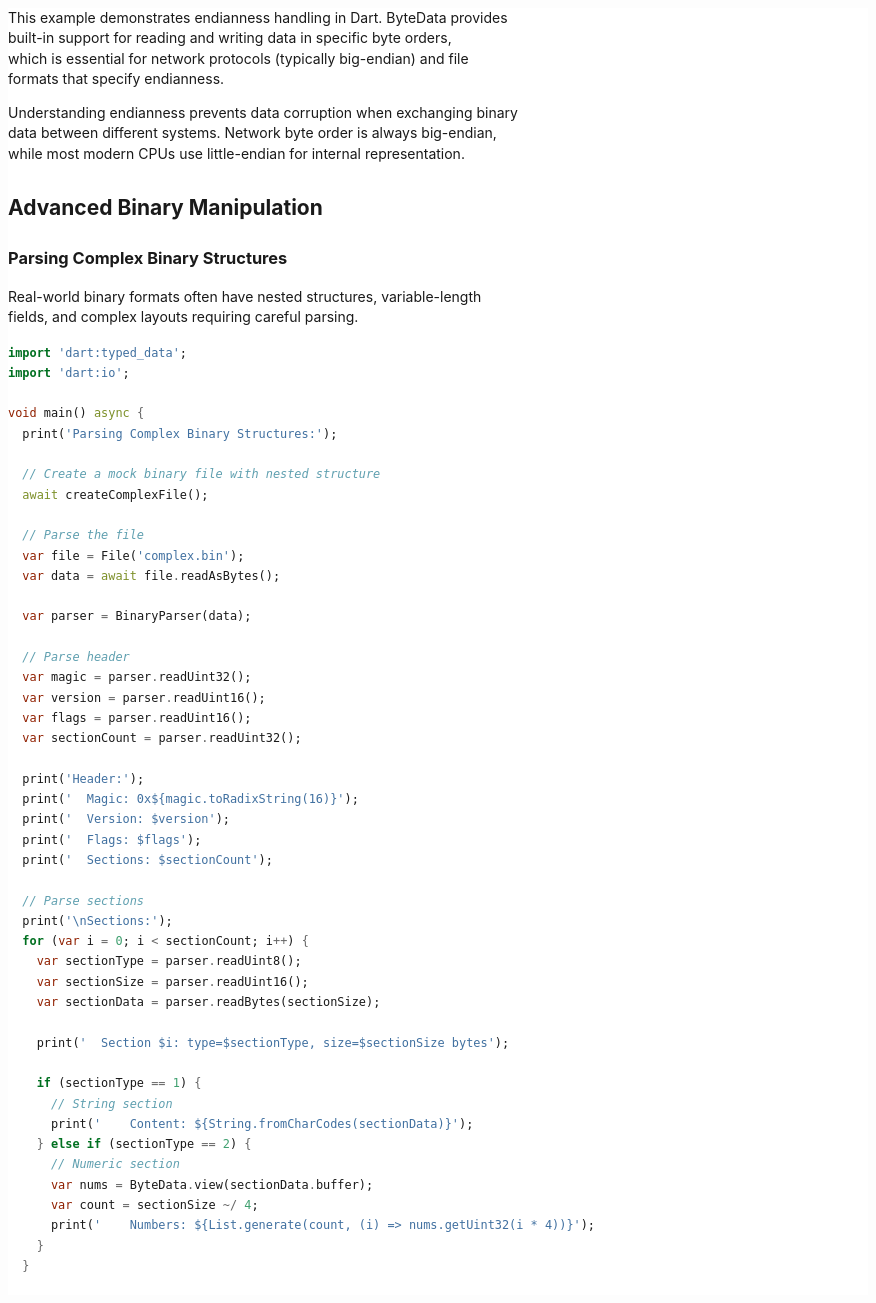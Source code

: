 This example demonstrates endianness handling in Dart. ByteData provides  
built-in support for reading and writing data in specific byte orders,  
which is essential for network protocols (typically big-endian) and file  
formats that specify endianness.  

Understanding endianness prevents data corruption when exchanging binary  
data between different systems. Network byte order is always big-endian,  
while most modern CPUs use little-endian for internal representation.  

## Advanced Binary Manipulation

### Parsing Complex Binary Structures

Real-world binary formats often have nested structures, variable-length  
fields, and complex layouts requiring careful parsing.  

```dart
import 'dart:typed_data';
import 'dart:io';

void main() async {
  print('Parsing Complex Binary Structures:');
  
  // Create a mock binary file with nested structure
  await createComplexFile();
  
  // Parse the file
  var file = File('complex.bin');
  var data = await file.readAsBytes();
  
  var parser = BinaryParser(data);
  
  // Parse header
  var magic = parser.readUint32();
  var version = parser.readUint16();
  var flags = parser.readUint16();
  var sectionCount = parser.readUint32();
  
  print('Header:');
  print('  Magic: 0x${magic.toRadixString(16)}');
  print('  Version: $version');
  print('  Flags: $flags');
  print('  Sections: $sectionCount');
  
  // Parse sections
  print('\nSections:');
  for (var i = 0; i < sectionCount; i++) {
    var sectionType = parser.readUint8();
    var sectionSize = parser.readUint16();
    var sectionData = parser.readBytes(sectionSize);
    
    print('  Section $i: type=$sectionType, size=$sectionSize bytes');
    
    if (sectionType == 1) {
      // String section
      print('    Content: ${String.fromCharCodes(sectionData)}');
    } else if (sectionType == 2) {
      // Numeric section
      var nums = ByteData.view(sectionData.buffer);
      var count = sectionSize ~/ 4;
      print('    Numbers: ${List.generate(count, (i) => nums.getUint32(i * 4))}');
    }
  }
  
```